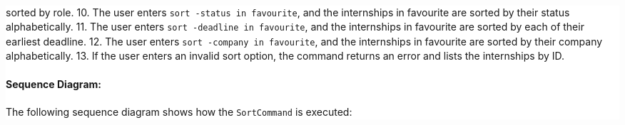    sorted by role.
10. The user enters `sort -status in favourite`, and the internships in favourite are sorted by their status
    alphabetically.
11. The user enters `sort -deadline in favourite`, and the internships in favourite are sorted by each of their earliest
    deadline.
12. The user enters `sort -company in favourite`, and the internships in favourite are sorted by their company
    alphabetically.
13. If the user enters an invalid sort option, the command returns an error and lists the internships by ID.

#### Sequence Diagram:

The following sequence diagram shows how the `SortCommand` is executed:<br>
